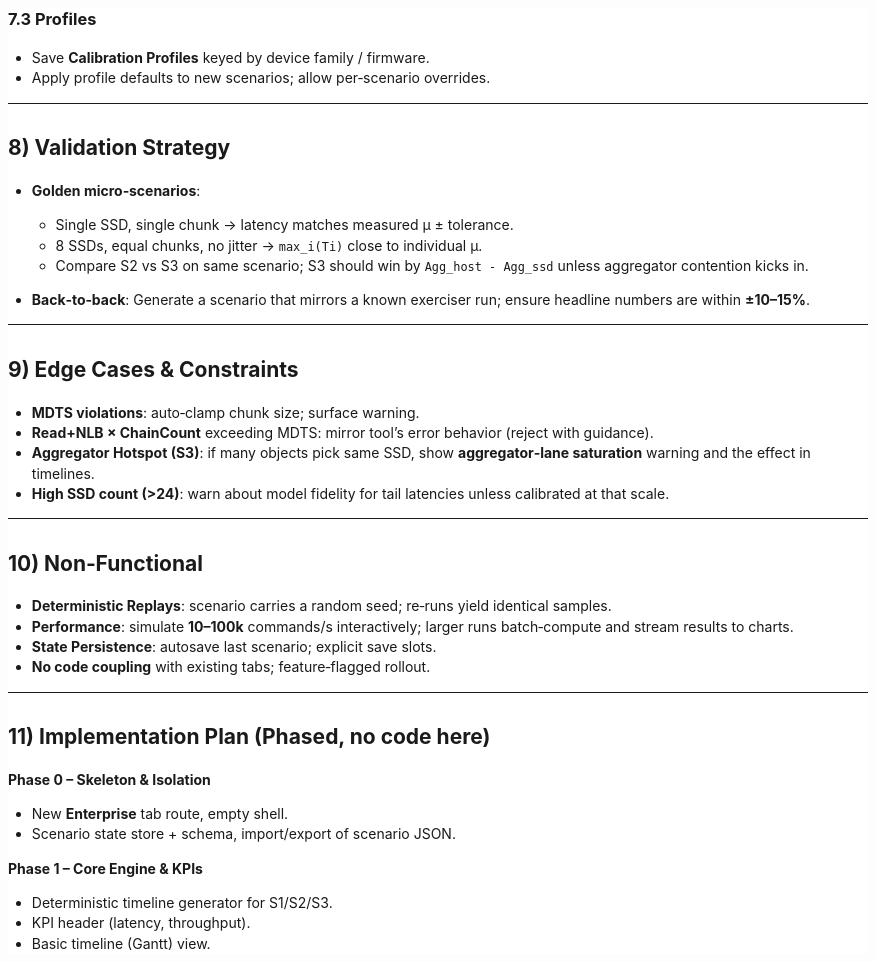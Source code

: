 ### 7.3 Profiles

* Save **Calibration Profiles** keyed by device family / firmware.
* Apply profile defaults to new scenarios; allow per‑scenario overrides.

---

## 8) Validation Strategy

* **Golden micro‑scenarios**:

  * Single SSD, single chunk → latency matches measured μ ± tolerance.
  * 8 SSDs, equal chunks, no jitter → `max_i(Ti)` close to individual μ.
  * Compare S2 vs S3 on same scenario; S3 should win by `Agg_host - Agg_ssd` unless aggregator contention kicks in.
* **Back‑to‑back**: Generate a scenario that mirrors a known exerciser run; ensure headline numbers are within **±10–15%**.

---

## 9) Edge Cases & Constraints

* **MDTS violations**: auto‑clamp chunk size; surface warning.
* **Read+NLB × ChainCount** exceeding MDTS: mirror tool’s error behavior (reject with guidance).
* **Aggregator Hotspot (S3)**: if many objects pick same SSD, show **aggregator‑lane saturation** warning and the effect in timelines.
* **High SSD count (>24)**: warn about model fidelity for tail latencies unless calibrated at that scale.

---

## 10) Non‑Functional

* **Deterministic Replays**: scenario carries a random seed; re‑runs yield identical samples.
* **Performance**: simulate **10–100k** commands/s interactively; larger runs batch‑compute and stream results to charts.
* **State Persistence**: autosave last scenario; explicit save slots.
* **No code coupling** with existing tabs; feature‑flagged rollout.

---

## 11) Implementation Plan (Phased, no code here)

**Phase 0 – Skeleton & Isolation**

* New **Enterprise** tab route, empty shell.
* Scenario state store + schema, import/export of scenario JSON.

**Phase 1 – Core Engine & KPIs**

* Deterministic timeline generator for S1/S2/S3.
* KPI header (latency, throughput).
* Basic timeline (Gantt) view.
